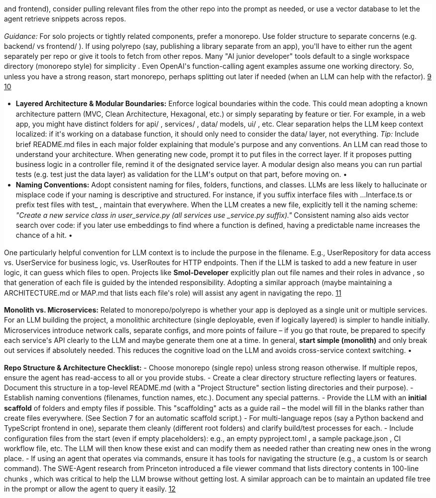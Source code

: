 and frontend), consider pulling relevant files from the other repo into the prompt as needed, or use a vector database to let the agent retrieve snippets across repos.

*Guidance:* For solo projects or tightly related components, prefer a monorepo. Use folder structure to separate concerns (e.g. backend/ vs frontend/ ). If using polyrepo (say, publishing a library separate from an app), you'll have to either run the agent separately per repo or give it tools to fetch from other repos. Many "AI junior developer" tools default to a single workspace directory (monorepo style) for simplicity . Even OpenAI's function-calling agent examples assume one working directory. So, unless you have a strong reason, start monorepo, perhaps splitting out later if needed (when an LLM can help with the refactor). [9](https://github.com/dxdyt/blog-web/blob/1b7415b94f50f69302ea0850019fdc12f56e61ca/content/posts/OpenDevin.md#L52-L60) [10](https://github.com/dxdyt/blog-web/blob/1b7415b94f50f69302ea0850019fdc12f56e61ca/content/posts/OpenDevin.md#L68-L76)

- **Layered Architecture & Modular Boundaries:** Enforce logical boundaries within the code. This could mean adopting a known architecture pattern (MVC, Clean Architecture, Hexagonal, etc.) or simply separating by feature or tier. For example, in a web app, you might have distinct folders for api/ , services/ , data/ models, ui/ , etc. Clear separation helps the LLM keep context localized: if it's working on a database function, it should only need to consider the data/ layer, not everything. *Tip:* Include brief README.md files in each major folder explaining that module's purpose and any conventions. An LLM can read those to understand your architecture. When generating new code, prompt it to put files in the correct layer. If it proposes putting business logic in a controller file, remind it of the designated service layer. A modular design also means you can run partial tests (e.g. test just the data layer) as validation for the LLM's output on that part, before moving on. •
- **Naming Conventions:** Adopt consistent naming for files, folders, functions, and classes. LLMs are less likely to hallucinate or misplace code if your naming is descriptive and structured. For instance, if you suffix interface files with ...Interface.ts or prefix test files with test\_ , maintain that everywhere. When the LLM creates a new file, explicitly tell it the naming scheme: *"Create a new service class in user\_service.py (all services use \_service.py suffix)."* Consistent naming also aids vector search over code: if you later use embeddings to find where a function is defined, having a predictable name increases the chance of a hit. •

One particularly helpful convention for LLM context is to include the purpose in the filename. E.g., UserRepository for data access vs. UserService for business logic, vs. UserRoutes for HTTP endpoints. Then if the LLM is tasked to add a new feature in user logic, it can guess which files to open. Projects like **Smol-Developer** explicitly plan out file names and their roles in advance , so that generation of each file is guided by the intended responsibility. Adopting a similar approach (maybe maintaining a ARCHITECTURE.md or MAP.md that lists each file's role) will assist any agent in navigating the repo. [11](https://github.com/wasp-lang/wasp/blob/0c6b0be9b0f6b9b47e12595b6c4146e454bc2293/web/blog/2023-08-01-smol-ai-vs-wasp-ai.md#L74-L81)

**Monolith vs. Microservices:** Related to monorepo/polyrepo is whether your app is deployed as a single unit or multiple services. For an LLM building the project, a monolithic architecture (single deployable, even if logically layered) is simpler to handle initially. Microservices introduce network calls, separate configs, and more points of failure – if you go that route, be prepared to specify each service's API clearly to the LLM and maybe generate them one at a time. In general, **start simple (monolith)** and only break out services if absolutely needed. This reduces the cognitive load on the LLM and avoids cross-service context switching. •

**Repo Structure & Architecture Checklist:** - Choose monorepo (single repo) unless strong reason otherwise. If multiple repos, ensure the agent has read-access to all or you provide stubs. - Create a clear directory structure reflecting layers or features. Document this structure in a top-level README.md (with a "Project Structure" section listing directories and their purpose). - Establish naming conventions (filenames, function names, etc.). Document any special patterns. - Provide the LLM with an **initial scaffold** of folders and empty files if possible. This "scaffolding" acts as a guide rail – the model will fill in the blanks rather than create files everywhere. (See Section 7 for an automatic scaffold script.) - For multi-language repos (say a Python backend and TypeScript frontend in one), separate them cleanly (different root folders) and clarify build/test processes for each. - Include configuration files from the start (even if empty placeholders): e.g., an empty pyproject.toml , a sample package.json , CI workflow file, etc. The LLM will then know these exist and can modify them as needed rather than creating new ones in the wrong place. - If using an agent that operates via commands, ensure it has tools for navigating the structure (e.g., a custom ls or search command). The SWE-Agent research from Princeton introduced a file viewer command that lists directory contents in 100-line chunks , which was critical to help the LLM browse without getting lost. A similar approach can be to maintain an updated file tree in the prompt or allow the agent to query it easily. [12](https://github.com/ozyyshr/RepoGraph/blob/6c3977d87845993bf2c0359b4ac752278d7f3c45/SWE-agent/README.md#L36-L43)